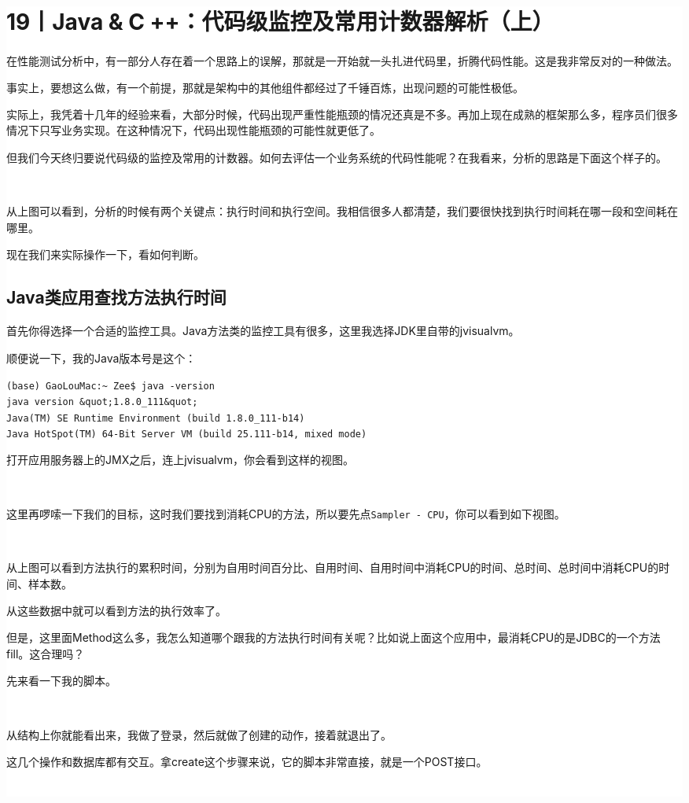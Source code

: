 # 19丨Java & C ++：代码级监控及常用计数器解析（上）

<audio id="audio" title="19丨Java & C ++：代码级监控及常用计数器解析（上）" controls="" preload="none"><source id="mp3" src="https://static001.geekbang.org/resource/audio/ca/0e/caf8262ffe95731d5f4fef1f05ca2d0e.mp3"></audio>

在性能测试分析中，有一部分人存在着一个思路上的误解，那就是一开始就一头扎进代码里，折腾代码性能。这是我非常反对的一种做法。

事实上，要想这么做，有一个前提，那就是架构中的其他组件都经过了千锤百炼，出现问题的可能性极低。

实际上，我凭着十几年的经验来看，大部分时候，代码出现严重性能瓶颈的情况还真是不多。再加上现在成熟的框架那么多，程序员们很多情况下只写业务实现。在这种情况下，代码出现性能瓶颈的可能性就更低了。

但我们今天终归要说代码级的监控及常用的计数器。如何去评估一个业务系统的代码性能呢？在我看来，分析的思路是下面这个样子的。

<img src="https://static001.geekbang.org/resource/image/ee/e3/eebce7bd7cab91685baf4a9a526be9e3.jpg" alt="">

从上图可以看到，分析的时候有两个关键点：执行时间和执行空间。我相信很多人都清楚，我们要很快找到执行时间耗在哪一段和空间耗在哪里。

现在我们来实际操作一下，看如何判断。

## Java类应用查找方法执行时间

首先你得选择一个合适的监控工具。Java方法类的监控工具有很多，这里我选择JDK里自带的jvisualvm。

顺便说一下，我的Java版本号是这个：

```
(base) GaoLouMac:~ Zee$ java -version
java version &quot;1.8.0_111&quot;
Java(TM) SE Runtime Environment (build 1.8.0_111-b14)
Java HotSpot(TM) 64-Bit Server VM (build 25.111-b14, mixed mode)

```

打开应用服务器上的JMX之后，连上jvisualvm，你会看到这样的视图。

<img src="https://static001.geekbang.org/resource/image/76/36/76e17407985e427e832c0de988cc8f36.png" alt="">

这里再啰嗦一下我们的目标，这时我们要找到消耗CPU的方法，所以要先点`Sampler - CPU`，你可以看到如下视图。

<img src="https://static001.geekbang.org/resource/image/d3/63/d3a21195b1b8bcb1838df3d7ec76ef63.png" alt="">

从上图可以看到方法执行的累积时间，分别为自用时间百分比、自用时间、自用时间中消耗CPU的时间、总时间、总时间中消耗CPU的时间、样本数。

从这些数据中就可以看到方法的执行效率了。

但是，这里面Method这么多，我怎么知道哪个跟我的方法执行时间有关呢？比如说上面这个应用中，最消耗CPU的是JDBC的一个方法fill。这合理吗？

先来看一下我的脚本。

<img src="https://static001.geekbang.org/resource/image/ad/b8/ad1e7b5f712dcbb7e7b35af084f01db8.png" alt="">

从结构上你就能看出来，我做了登录，然后就做了创建的动作，接着就退出了。

这几个操作和数据库都有交互。拿create这个步骤来说，它的脚本非常直接，就是一个POST接口。

<img src="https://static001.geekbang.org/resource/image/7d/dd/7dadcb5071e391a7c97f9ae91e00c9dd.png" alt="">
